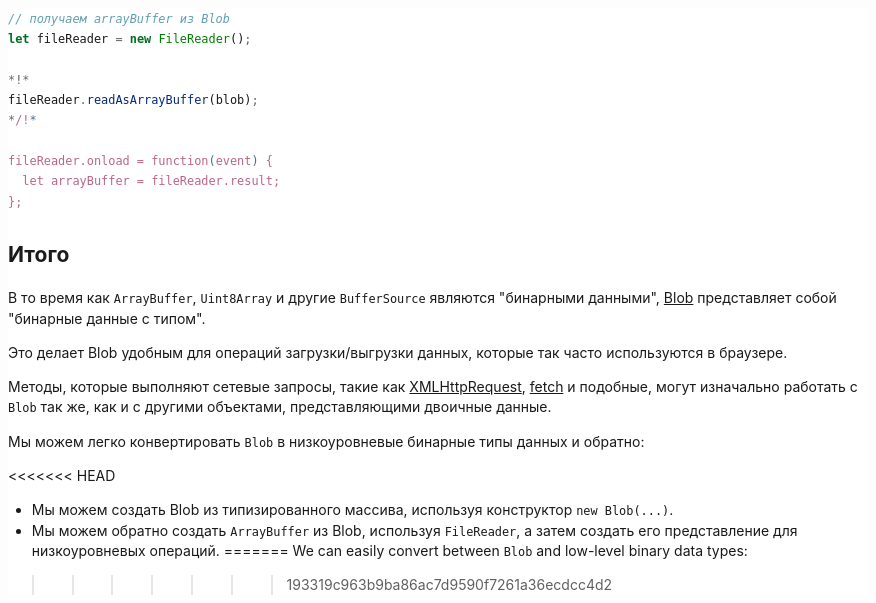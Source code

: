 ```js
// получаем arrayBuffer из Blob
let fileReader = new FileReader();

*!*
fileReader.readAsArrayBuffer(blob);
*/!*

fileReader.onload = function(event) {
  let arrayBuffer = fileReader.result;
};
```


## Итого

В то время как `ArrayBuffer`, `Uint8Array` и другие `BufferSource` являются "бинарными данными", [Blob](https://www.w3.org/TR/FileAPI/#dfn-Blob) представляет собой "бинарные данные с типом".

Это делает Blob удобным для операций загрузки/выгрузки данных, которые так часто используются в браузере.

Методы, которые выполняют сетевые запросы, такие как [XMLHttpRequest](info:xmlhttprequest), [fetch](info:fetch) и подобные, могут изначально работать с `Blob` так же, как и с другими объектами, представляющими двоичные данные.

Мы можем легко конвертировать `Blob` в низкоуровневые бинарные типы данных и обратно:

<<<<<<< HEAD
- Мы можем создать Blob из типизированного массива, используя конструктор `new Blob(...)`.
- Мы можем обратно создать `ArrayBuffer` из Blob, используя `FileReader`, а затем создать его представление для низкоуровневых операций.
=======
We can easily convert between `Blob` and low-level binary data types:
>>>>>>> 193319c963b9ba86ac7d9590f7261a36ecdcc4d2

